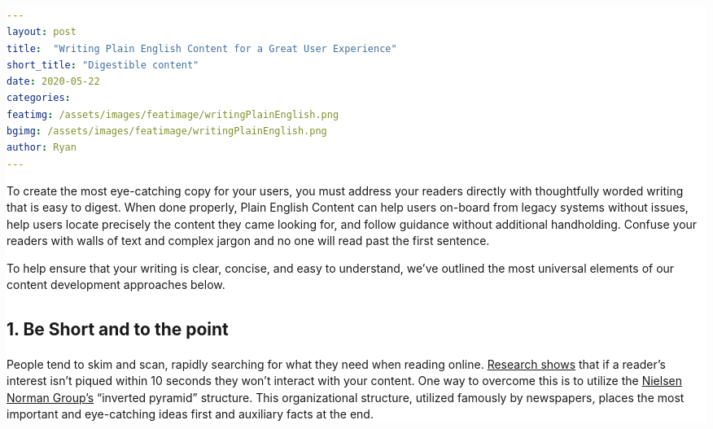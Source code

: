 ```yaml
---
layout: post
title:  "Writing Plain English Content for a Great User Experience"
short_title: "Digestible content" 
date: 2020-05-22
categories:
featimg: /assets/images/featimage/writingPlainEnglish.png
bgimg: /assets/images/featimage/writingPlainEnglish.png
author: Ryan
---
```


To create the most eye-catching copy for your users, you must address your readers directly with thoughtfully worded writing that is easy to digest. When done properly, Plain English Content can help users on-board from legacy systems without issues, help users locate precisely the content they came looking for, and follow guidance without additional handholding. Confuse your readers with walls of text and complex jargon and no one will read past the first sentence.
 
To help ensure that your writing is clear, concise, and easy to understand, we’ve outlined the most universal elements of our content development approaches below.

## 1. Be Short and to the point 
People tend to skim and scan, rapidly searching for what they need when reading online. [Research shows](https://www.nngroup.com/articles/how-long-do-users-stay-on-web-pages/) that if a reader’s interest isn’t piqued within 10 seconds they won’t interact with your content. One way to overcome this is to utilize the [Nielsen Norman Group’s](https://www.nngroup.com/articles/how-users-read-on-the-web/) “inverted pyramid” structure. This organizational structure, utilized famously by newspapers, places the most important and eye-catching ideas first and auxiliary facts at the end. 

<a href='/assets/images/SingleImages/invertedPyramid.png'>